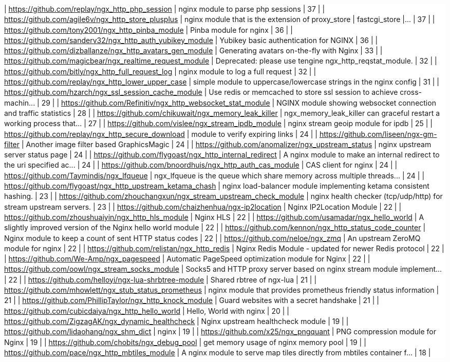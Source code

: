 | https://github.com/replay/ngx_http_php_session                         | nginx module to parse php sessions                                     |      37 |
| https://github.com/agile6v/ngx_http_store_plusplus                     | nginx module that is the extension of proxy_store | fastcgi_store |... |      37 |
| https://github.com/tony2001/ngx_http_pinba_module                      | Pinba module for nginx                                                 |      36 |
| https://github.com/sanderv32/ngx_http_auth_yubikey_module              | Yubikey basic authentication for NGINX                                 |      36 |
| https://github.com/dizballanze/ngx_http_avatars_gen_module             | Generating avatars on-the-fly with Nginx                               |      33 |
| https://github.com/magicbear/ngx_realtime_request_module               | Deprecated: please use tengine ngx_http_reqstat_module.                |      32 |
| https://github.com/bitly/ngx_http_full_request_log                     | nginx module to log a full request                                     |      32 |
| https://github.com/replay/ngx_http_lower_upper_case                    | simple module to uppercase/lowercase strings in the nginx config       |      31 |
| https://github.com/hzarch/ngx_ssl_session_cache_module                 | Use redis or memcached to store ssl session to achieve cross-machin... |      29 |
| https://github.com/Refinitiv/ngx_http_websocket_stat_module            | NGINX module showing websocket connection and traffic statistics       |      28 |
| https://github.com/chikuwait/ngx_memory_leak_killer                    | ngx_memory_leak_killer can graceful restart a working process that...  |      27 |
| https://github.com/vislee/ngx_stream_ipdb_module                       | nginx stream geoip module for ipdb                                     |      25 |
| https://github.com/replay/ngx_http_secure_download                     | module to verify expiring links                                        |      24 |
| https://github.com/liseen/ngx-gm-filter                                | Another image filter based GraphicsMagic                               |      24 |
| https://github.com/anomalizer/ngx_upstream_status                      | nginx upstream server status page                                      |      24 |
| https://github.com/flygoast/ngx_http_internal_redirect                 | A nginx module to make an internal redirect to the uri specified ac... |      24 |
| https://github.com/bnoordhuis/ngx_http_auth_cas_module                 | CAS client for nginx                                                   |      24 |
| https://github.com/Taymindis/ngx_lfqueue                               | ngx_lfqueue is the queue which share memory across multiple threads... |      24 |
| https://github.com/flygoast/ngx_http_upstream_ketama_chash             | nginx load-balancer module implementing ketama consistent hashing.     |      23 |
| https://github.com/zhouchangxun/ngx_stream_upstream_check_module       | nginx health checker (tcp/udp/http) for stream upstream servers.       |      23 |
| https://github.com/chaizhenhua/ngx-ip2location                         | Nginx IP2Location Module                                               |      22 |
| https://github.com/zhoushuaiyin/ngx_http_hls_module                    | Nginx HLS                                                              |      22 |
| https://github.com/usamadar/ngx_hello_world                            | A slightly  improved version of the Nginx hello world module           |      22 |
| https://github.com/kennon/ngx_http_status_code_counter                 | Nginx module to keep a count of sent HTTP status codes                 |      22 |
| https://github.com/neloe/ngx_zmq                                       | An upstream ZeroMQ module for nginx                                    |      22 |
| https://github.com/relistan/ngx_http_redis                             | Nginx Redis Module - updated for newer Redis protocol                  |      22 |
| https://github.com/We-Amp/ngx_pagespeed                                | Automatic PageSpeed optimization module for Nginx                      |      22 |
| https://github.com/oowl/ngx_stream_socks_module                        | Socks5 and HTTP proxy server based on nginx stream module implement... |      22 |
| https://github.com/helloyi/ngx-lua-shrbtree-module                     | Shared rbtree of ngx-lua                                               |      21 |
| https://github.com/mhowlett/ngx_stub_status_prometheus                 | nginx module that provides prometheus friendly status information      |      21 |
| https://github.com/PhillipTaylor/ngx_http_knock_module                 | Guard websites with a secret handshake                                 |      21 |
| https://github.com/cubicdaiya/ngx_http_hello_world                     | Hello, World with nginx                                                |      20 |
| https://github.com/ZigzagAK/ngx_dynamic_healthcheck                    | Nginx upstream healthcheck module                                      |      19 |
| https://github.com/lidaohang/ngx_shm_dict                              | nginx                                                                  |      19 |
| https://github.com/x25/ngx_pngquant                                    | PNG compression module for Nginx                                       |      19 |
| https://github.com/chobits/ngx_debug_pool                              | get memory usage of nginx memory pool                                  |      19 |
| https://github.com/pace/ngx_http_mbtiles_module                        | A nginx module to serve map tiles directly from mbtiles container f... |      18 |